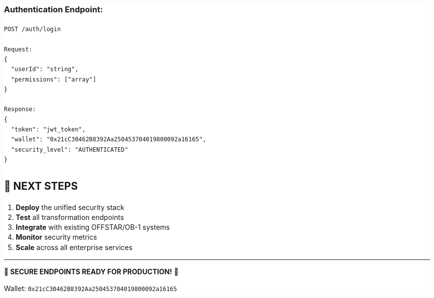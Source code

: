 ### **Authentication Endpoint:**
```
POST /auth/login

Request:
{
  "userId": "string",
  "permissions": ["array"]
}

Response:
{
  "token": "jwt_token",
  "wallet": "0x21cC30462B8392Aa250453704019800092a16165",
  "security_level": "AUTHENTICATED"
}
```

## 🎯 **NEXT STEPS**

1. **Deploy** the unified security stack
2. **Test** all transformation endpoints
3. **Integrate** with existing OFFSTAR/OB-1 systems
4. **Monitor** security metrics
5. **Scale** across all enterprise services

---

**🔐 SECURE ENDPOINTS READY FOR PRODUCTION!** 🚀

Wallet: `0x21cC30462B8392Aa250453704019800092a16165`